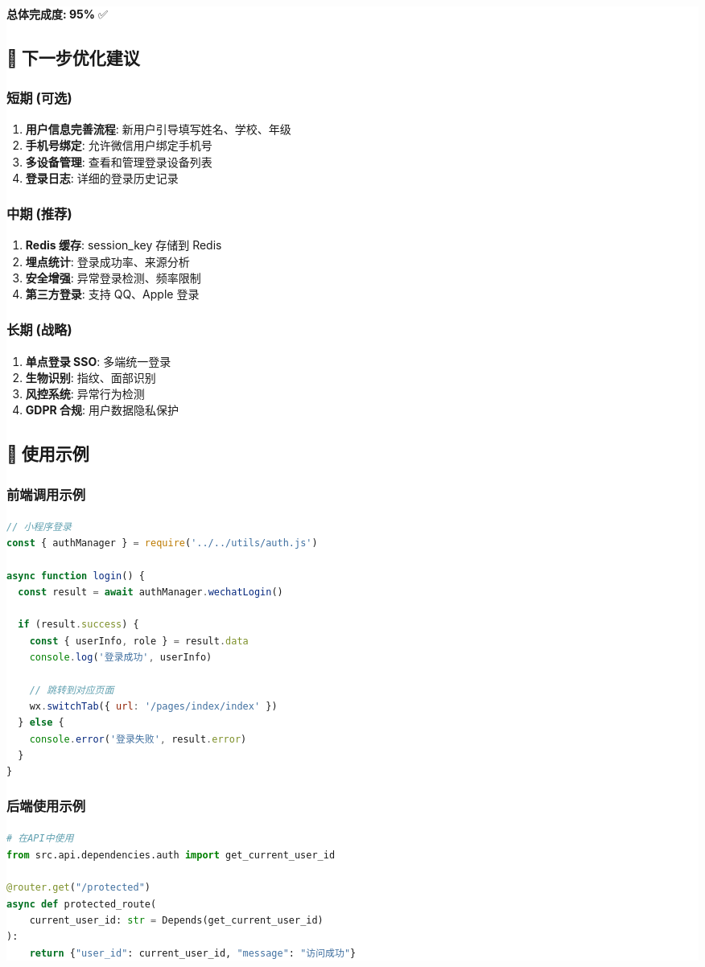**总体完成度: 95%** ✅

## 🚀 下一步优化建议

### 短期 (可选)

1. **用户信息完善流程**: 新用户引导填写姓名、学校、年级
2. **手机号绑定**: 允许微信用户绑定手机号
3. **多设备管理**: 查看和管理登录设备列表
4. **登录日志**: 详细的登录历史记录

### 中期 (推荐)

1. **Redis 缓存**: session_key 存储到 Redis
2. **埋点统计**: 登录成功率、来源分析
3. **安全增强**: 异常登录检测、频率限制
4. **第三方登录**: 支持 QQ、Apple 登录

### 长期 (战略)

1. **单点登录 SSO**: 多端统一登录
2. **生物识别**: 指纹、面部识别
3. **风控系统**: 异常行为检测
4. **GDPR 合规**: 用户数据隐私保护

## 📝 使用示例

### 前端调用示例

```javascript
// 小程序登录
const { authManager } = require('../../utils/auth.js')

async function login() {
  const result = await authManager.wechatLogin()

  if (result.success) {
    const { userInfo, role } = result.data
    console.log('登录成功', userInfo)

    // 跳转到对应页面
    wx.switchTab({ url: '/pages/index/index' })
  } else {
    console.error('登录失败', result.error)
  }
}
```

### 后端使用示例

```python
# 在API中使用
from src.api.dependencies.auth import get_current_user_id

@router.get("/protected")
async def protected_route(
    current_user_id: str = Depends(get_current_user_id)
):
    return {"user_id": current_user_id, "message": "访问成功"}
```

